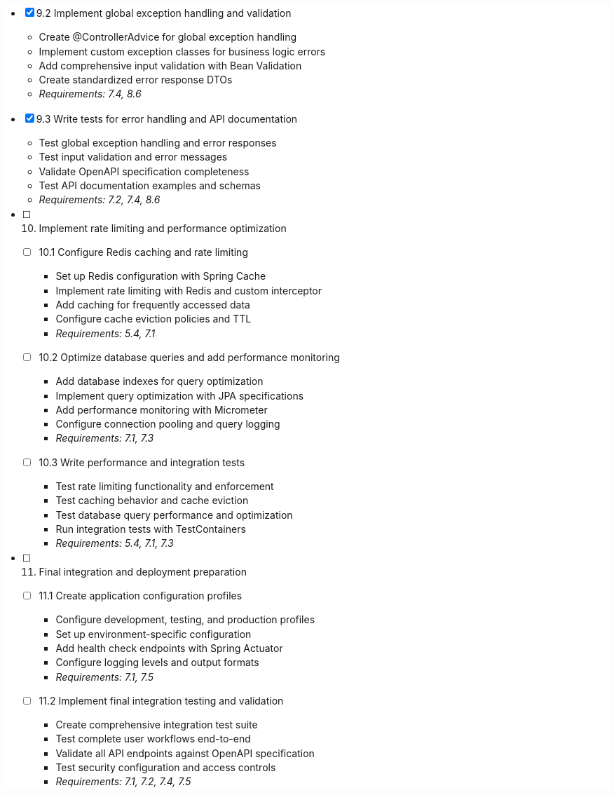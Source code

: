   - [x] 9.2 Implement global exception handling and validation
    - Create @ControllerAdvice for global exception handling
    - Implement custom exception classes for business logic errors
    - Add comprehensive input validation with Bean Validation
    - Create standardized error response DTOs
    - _Requirements: 7.4, 8.6_
  
  - [x] 9.3 Write tests for error handling and API documentation
    - Test global exception handling and error responses
    - Test input validation and error messages
    - Validate OpenAPI specification completeness
    - Test API documentation examples and schemas
    - _Requirements: 7.2, 7.4, 8.6_

- [ ] 10. Implement rate limiting and performance optimization
  - [ ] 10.1 Configure Redis caching and rate limiting
    - Set up Redis configuration with Spring Cache
    - Implement rate limiting with Redis and custom interceptor
    - Add caching for frequently accessed data
    - Configure cache eviction policies and TTL
    - _Requirements: 5.4, 7.1_
  
  - [ ] 10.2 Optimize database queries and add performance monitoring
    - Add database indexes for query optimization
    - Implement query optimization with JPA specifications
    - Add performance monitoring with Micrometer
    - Configure connection pooling and query logging
    - _Requirements: 7.1, 7.3_
  
  - [ ] 10.3 Write performance and integration tests
    - Test rate limiting functionality and enforcement
    - Test caching behavior and cache eviction
    - Test database query performance and optimization
    - Run integration tests with TestContainers
    - _Requirements: 5.4, 7.1, 7.3_

- [ ] 11. Final integration and deployment preparation
  - [ ] 11.1 Create application configuration profiles
    - Configure development, testing, and production profiles
    - Set up environment-specific configuration
    - Add health check endpoints with Spring Actuator
    - Configure logging levels and output formats
    - _Requirements: 7.1, 7.5_
  
  - [ ] 11.2 Implement final integration testing and validation
    - Create comprehensive integration test suite
    - Test complete user workflows end-to-end
    - Validate all API endpoints against OpenAPI specification
    - Test security configuration and access controls
    - _Requirements: 7.1, 7.2, 7.4, 7.5_